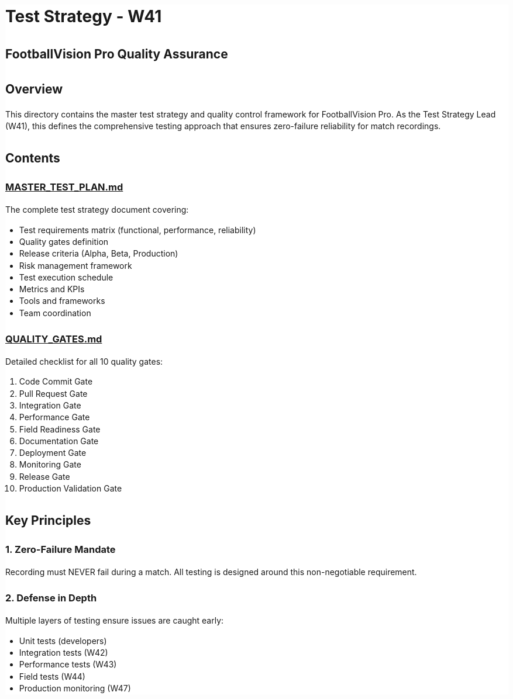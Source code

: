 # Test Strategy - W41
## FootballVision Pro Quality Assurance

## Overview
This directory contains the master test strategy and quality control framework for FootballVision Pro. As the Test Strategy Lead (W41), this defines the comprehensive testing approach that ensures zero-failure reliability for match recordings.

## Contents

### [MASTER_TEST_PLAN.md](./MASTER_TEST_PLAN.md)
The complete test strategy document covering:
- Test requirements matrix (functional, performance, reliability)
- Quality gates definition
- Release criteria (Alpha, Beta, Production)
- Risk management framework
- Test execution schedule
- Metrics and KPIs
- Tools and frameworks
- Team coordination

### [QUALITY_GATES.md](./QUALITY_GATES.md)
Detailed checklist for all 10 quality gates:
1. Code Commit Gate
2. Pull Request Gate
3. Integration Gate
4. Performance Gate
5. Field Readiness Gate
6. Documentation Gate
7. Deployment Gate
8. Monitoring Gate
9. Release Gate
10. Production Validation Gate

## Key Principles

### 1. Zero-Failure Mandate
Recording must NEVER fail during a match. All testing is designed around this non-negotiable requirement.

### 2. Defense in Depth
Multiple layers of testing ensure issues are caught early:
- Unit tests (developers)
- Integration tests (W42)
- Performance tests (W43)
- Field tests (W44)
- Production monitoring (W47)
